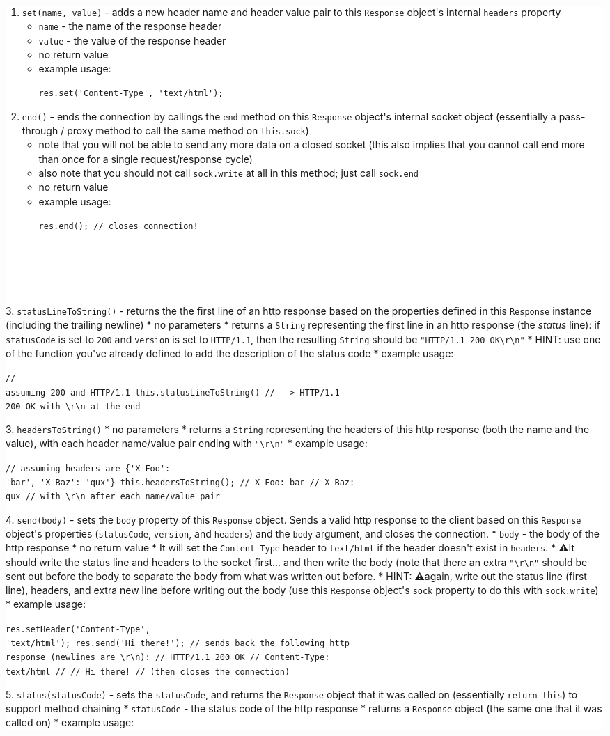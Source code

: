 1. `set(name, value)` - adds a new header name and header value pair to this `Response` object's internal `headers` property
    * `name` - the name of the response header
    * `value` - the value of the response header
    * no return value
    * example usage:
        <pre><code data-trim contenteditable>res.set('Content-Type', 'text/html'); </code></pre>
3. `end()` - ends the connection by callings the `end` method on this `Response` object's internal socket object (essentially a pass-through / proxy method to call the same method on `this.sock`)
    * note that you will not be able to send any more data on a closed socket (this also implies that you cannot call end more than once for a single request/response cycle)
    * also note that you should not call `sock.write` at all in this method; just call `sock.end` 
    * no return value
    * example usage:
        <pre><code data-trim contenteditable>res.end(); // closes connection!
</code></pre>
3. `statusLineToString()` - returns the the first line of an http response based on the properties defined in this `Response` instance (including the trailing newline)
    * no parameters
    * returns a `String` representing the first line in an http response (the _status_ line): if `statusCode` is set to `200` and `version` is set to `HTTP/1.1`, then the resulting `String` should be `"HTTP/1.1 200 OK\r\n"`
    * HINT: use one of the function you've already defined to add the description of the status code
    * example usage:
        <pre><code data-trim contenteditable>// assuming 200 and HTTP/1.1
this.statusLineToString() // --> HTTP/1.1 200 OK with \r\n at the end
</code></pre>
3. `headersToString()` 
    * no parameters
    * returns a `String` representing the headers of this http response (both the name and the value), with each header name/value pair ending with `"\r\n"`
    * example usage:
        <pre><code data-trim contenteditable>// assuming headers are {'X-Foo': 'bar', 'X-Baz': 'qux'}
this.headersToString(); 
// X-Foo: bar
// X-Baz: qux
// with \r\n after each name/value pair
</code></pre>
4. `send(body)` - sets the `body` property of this `Response` object. Sends a valid http response to the client based on this `Response` object's properties (`statusCode`, `version`, and `headers`) and the `body` argument, and closes the connection. 
    * `body` - the body of the http response
    * no return value
    * It will set the `Content-Type` header to `text/html` if the header doesn't exist in `headers`. * ⚠️It should write the status line and headers to the socket first... and then write the body (note that there an extra `"\r\n"` should be sent out before the body to separate the body from what was written out before.
    * HINT: ⚠️again, write out the status line (first line), headers, and extra new line before writing out the body (use this `Response` object's `sock` property to do this with `sock.write`)
    * example usage:
        <pre><code data-trim contenteditable>res.setHeader('Content-Type', 'text/html');
res.send('Hi there!');
// sends back the following http response (newlines are \r\n):
// HTTP/1.1 200 OK
// Content-Type: text/html
//
// Hi there!
// (then closes the connection)
</code></pre>
5. `status(statusCode)` - sets the `statusCode`, and returns the `Response` object that it was called on (essentially `return this`) to support method chaining
    * `statusCode` - the status code of the http response 
    * returns a `Response` object (the same one that it was called on)
    * example usage: